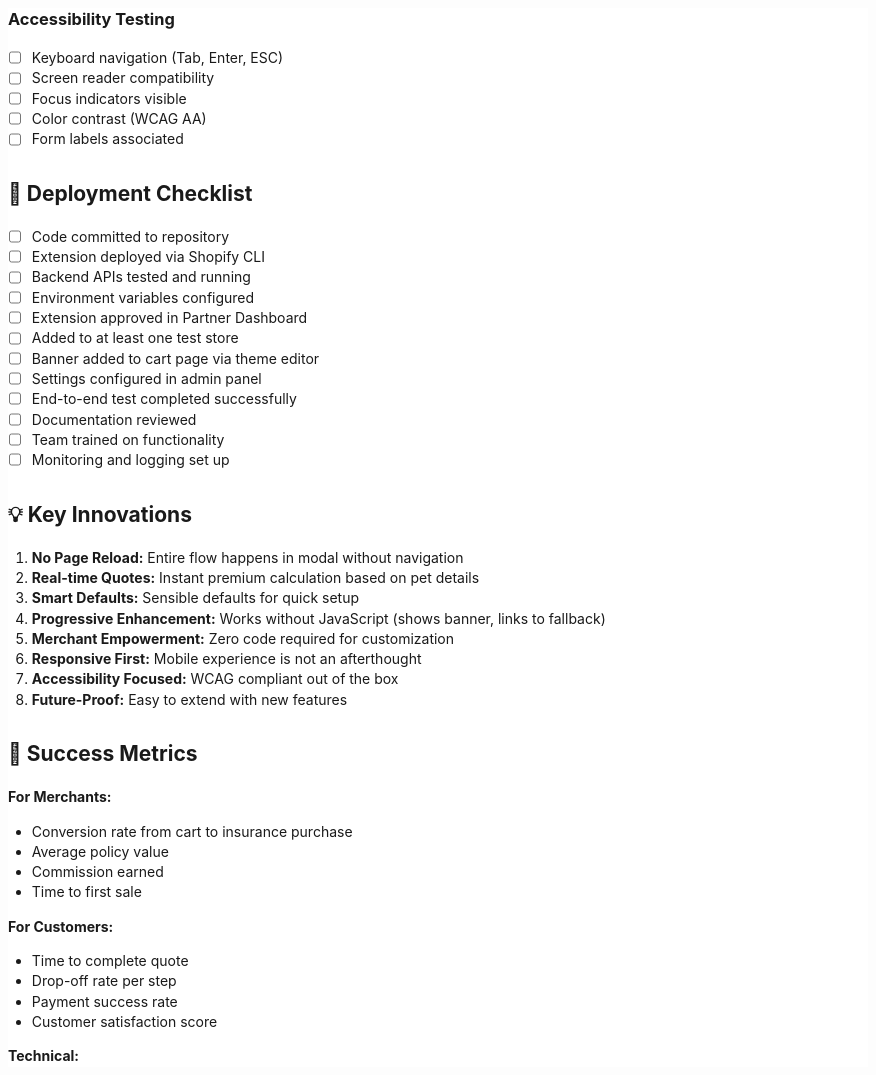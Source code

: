 ### Accessibility Testing

- [ ] Keyboard navigation (Tab, Enter, ESC)
- [ ] Screen reader compatibility
- [ ] Focus indicators visible
- [ ] Color contrast (WCAG AA)
- [ ] Form labels associated

## 🚀 Deployment Checklist

- [ ] Code committed to repository
- [ ] Extension deployed via Shopify CLI
- [ ] Backend APIs tested and running
- [ ] Environment variables configured
- [ ] Extension approved in Partner Dashboard
- [ ] Added to at least one test store
- [ ] Banner added to cart page via theme editor
- [ ] Settings configured in admin panel
- [ ] End-to-end test completed successfully
- [ ] Documentation reviewed
- [ ] Team trained on functionality
- [ ] Monitoring and logging set up

## 💡 Key Innovations

1. **No Page Reload:** Entire flow happens in modal without navigation
2. **Real-time Quotes:** Instant premium calculation based on pet details
3. **Smart Defaults:** Sensible defaults for quick setup
4. **Progressive Enhancement:** Works without JavaScript (shows banner, links to fallback)
5. **Merchant Empowerment:** Zero code required for customization
6. **Responsive First:** Mobile experience is not an afterthought
7. **Accessibility Focused:** WCAG compliant out of the box
8. **Future-Proof:** Easy to extend with new features

## 🎯 Success Metrics

**For Merchants:**

- Conversion rate from cart to insurance purchase
- Average policy value
- Commission earned
- Time to first sale

**For Customers:**

- Time to complete quote
- Drop-off rate per step
- Payment success rate
- Customer satisfaction score

**Technical:**
